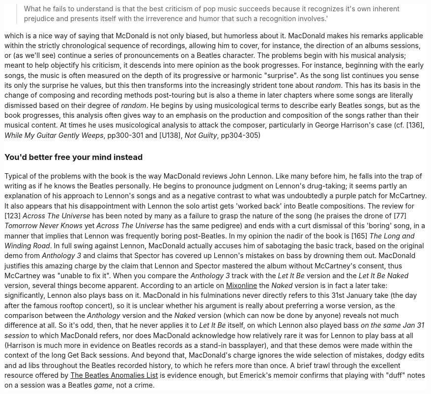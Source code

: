 <blockquote> What he fails to understand is that the best criticism of pop
music succeeds because it recognizes it's own inherent prejudice and presents
itself with the irreverence and humor that such a recognition involves.'
</blockquote>

which is a nice way of saying that McDonald is not only biased, but humorless about it. MacDonald
makes his remarks applicable within the strictly chronological sequence of recordings, allowing him
to cover, for instance, the direction of an albums sessions, or (as we'll see) continue a series of
pronouncements on a Beatles character. The problems begin with his musical analysis; meant to help
objectify his criticism, it descends into mere opinion as the book progresses. For instance,
beginning with the early songs, the music is often measured on the depth of its progressive or
harmonic "surprise". As the song list continues you sense its only the surprise he values, but this
then transforms into the increasingly strident tone about *random*. This has its basis in the change
of composing and recording methods post-touring but is also a theme in later chapters where some
songs are literally dismissed based on their degree of *random*. He begins by using musicological
terms to describe early Beatles songs, but as the book progresses, this analysis often gives way to
an emphasis on the production and composition of the songs rather than their musical content. At
times he uses musicological analysis to attack the composer, particularly in George Harrison's case
(cf. [136], *While My Guitar Gently Weeps*, pp300-301 and [U138], *Not Guilty*, pp304-305)

### You'd better free your mind instead

Typical of the problems with the book is the way MacDonald reviews John Lennon. Like many before
him, he falls into the trap of writing as if he knows the Beatles personally. He begins to pronounce
judgment on Lennon's drug-taking; it seems partly an explanation of his approach to Lennon's songs
and as a negative contrast to what was undoubtedly a purple patch for McCartney. It also appears
that his disappointment with Lennon the solo artist gets 'worked back' into Beatle compositions. The
review for [123] *Across The Universe* has been noted by many as a failure to grasp the nature of
the song (he praises the drone of [77] *Tomorrow Never Knows* yet *Across The Universe* has the same
pedigree) and ends with a curt dismissal of this 'boring' song, in a manner that implies that Lennon
was frequently boring post-Beatles. In my opinion the nadir of the book is [165] *The Long and
Winding Road*. In full swing against Lennon, MacDonald actually accuses him of sabotaging the basic
track, based on the original demo from *Anthology 3* and claims that Spector has covered up Lennon's
mistakes on bass by drowning them out. MacDonald justifies this amazing charge by the claim that
Lennon and Spector mastered the album without McCartney's consent, thus McCartney was "unable to fix
it".  When you compare the *Anthology 3* track with the *Let It Be* version and the *Let It Be
Naked* version, several things become apparent. According to an article on <a
href="http://mixonline.com/recording/interviews/audio_naked_truth_beatles/">Mixonline</a> the
*Naked* version is in fact a later take: significantly, Lennon also plays bass on it. MacDonald in
his fulminations never directly refers to this 31st January take (the day after the famous rooftop
concert), so it is unclear whether his argument is really about preferring a worse version, as the
comparison between the *Anthology* version and the *Naked* version (which can now be done by anyone)
reveals not much difference at all. So it's odd, then, that he never applies it to *Let It Be*
itself, on which Lennon also played bass *on the same Jan 31 session* to which MacDonald refers, nor
does MacDonald acknowledge how relatively rare it was for Lennon to play bass at all (Harrison is
much more in evidence on Beatles records as a stand-in bassplayer), and that these demos were made
within the context of the long Get Back sessions. And beyond that, MacDonald's charge ignores the
wide selection of mistakes, dodgy edits and ad libs throughout the Beatles recorded history, to
which he refers more than once. A brief trawl through the excellent resource offered by
<a href="http://wgo.signal11.org.uk/wgo.htm">The Beatles Anomalies List</a> is evidence enough, but
Emerick's memoir confirms that playing with "duff" notes on a session was a Beatles *game*, not a
crime.
